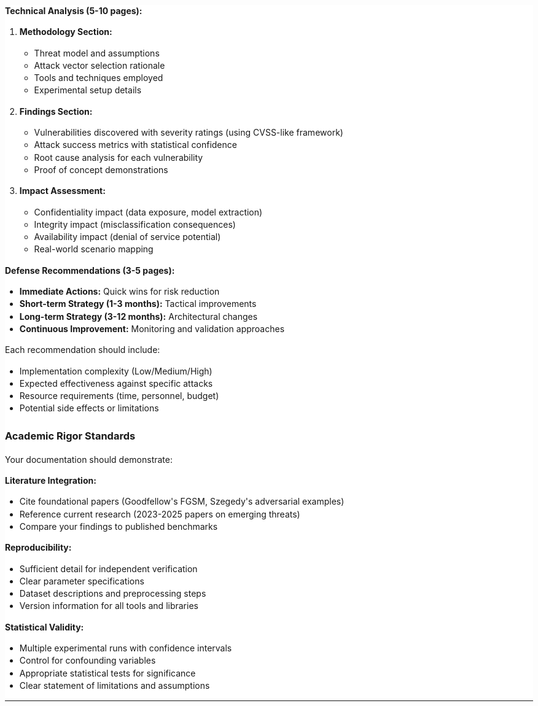 **Technical Analysis (5-10 pages):**

1. **Methodology Section:**
   - Threat model and assumptions
   - Attack vector selection rationale
   - Tools and techniques employed
   - Experimental setup details

2. **Findings Section:**
   - Vulnerabilities discovered with severity ratings (using CVSS-like framework)
   - Attack success metrics with statistical confidence
   - Root cause analysis for each vulnerability
   - Proof of concept demonstrations

3. **Impact Assessment:**
   - Confidentiality impact (data exposure, model extraction)
   - Integrity impact (misclassification consequences)
   - Availability impact (denial of service potential)
   - Real-world scenario mapping

**Defense Recommendations (3-5 pages):**

- **Immediate Actions:** Quick wins for risk reduction
- **Short-term Strategy (1-3 months):** Tactical improvements
- **Long-term Strategy (3-12 months):** Architectural changes
- **Continuous Improvement:** Monitoring and validation approaches

Each recommendation should include:
- Implementation complexity (Low/Medium/High)
- Expected effectiveness against specific attacks
- Resource requirements (time, personnel, budget)
- Potential side effects or limitations

### Academic Rigor Standards

Your documentation should demonstrate:

**Literature Integration:**
- Cite foundational papers (Goodfellow's FGSM, Szegedy's adversarial examples)
- Reference current research (2023-2025 papers on emerging threats)
- Compare your findings to published benchmarks

**Reproducibility:**
- Sufficient detail for independent verification
- Clear parameter specifications
- Dataset descriptions and preprocessing steps
- Version information for all tools and libraries

**Statistical Validity:**
- Multiple experimental runs with confidence intervals
- Control for confounding variables
- Appropriate statistical tests for significance
- Clear statement of limitations and assumptions

---
